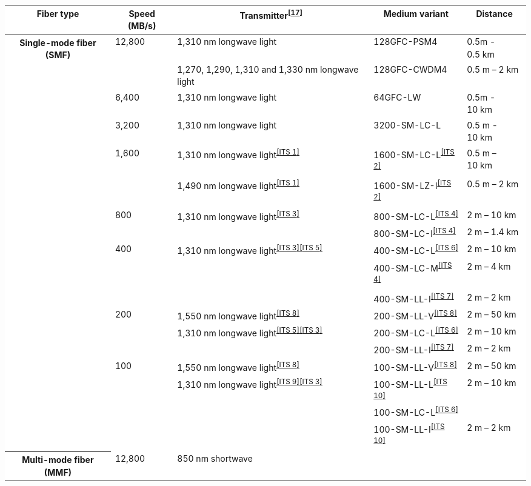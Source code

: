 <table><thead><tr><th>Fiber type</th><th>Speed <span>(MB/s)</span></th><th>Transmitter<sup><a href="https://en.wikipedia.org/wiki/#cite_note-17"><span>[</span>17<span>]</span></a></sup></th><th>Medium variant</th><th>Distance</th></tr></thead><tbody><tr><th rowspan="17">Single-mode fiber (SMF)</th><td rowspan="2">12,800</td><td>1,310&nbsp;nm longwave light</td><td>128GFC-PSM4</td><td>0.5m - 0.5&nbsp;km</td></tr><tr><td>1,270, 1,290, 1,310 and 1,330&nbsp;nm longwave light</td><td>128GFC-CWDM4</td><td>0.5 m – 2&nbsp;km</td></tr><tr><td>6,400</td><td>1,310&nbsp;nm longwave light</td><td>64GFC-LW</td><td>0.5m - 10&nbsp;km</td></tr><tr><td>3,200</td><td>1,310&nbsp;nm longwave light</td><td>3200-SM-LC-L</td><td>0.5 m - 10&nbsp;km</td></tr><tr><td rowspan="2">1,600</td><td>1,310&nbsp;nm longwave light<sup><a href="https://en.wikipedia.org/wiki/#cite_note-FC-PI-5_Clause_6.3-18"><span>[</span>ITS 1<span>]</span></a></sup></td><td>1600-SM-LC-L<sup><a href="https://en.wikipedia.org/wiki/#cite_note-FC-PI-5_Clause_8.1-19"><span>[</span>ITS 2<span>]</span></a></sup></td><td>0.5&nbsp;m&nbsp;– 10&nbsp;km</td></tr><tr><td>1,490&nbsp;nm longwave light<sup><a href="https://en.wikipedia.org/wiki/#cite_note-FC-PI-5_Clause_6.3-18"><span>[</span>ITS 1<span>]</span></a></sup></td><td>1600-SM-LZ-I<sup><a href="https://en.wikipedia.org/wiki/#cite_note-FC-PI-5_Clause_8.1-19"><span>[</span>ITS 2<span>]</span></a></sup></td><td>0.5&nbsp;m&nbsp;– 2&nbsp;km</td></tr><tr><td rowspan="2">800</td><td rowspan="2">1,310&nbsp;nm longwave light<sup><a href="https://en.wikipedia.org/wiki/#cite_note-FC-PI-4_Clause_6.3-20"><span>[</span>ITS 3<span>]</span></a></sup></td><td>800-SM-LC-L<sup><a href="https://en.wikipedia.org/wiki/#cite_note-FC-PI-4_Clause_8.1-21"><span>[</span>ITS 4<span>]</span></a></sup></td><td>2&nbsp;m&nbsp;– 10&nbsp;km</td></tr><tr><td>800-SM-LC-I<sup><a href="https://en.wikipedia.org/wiki/#cite_note-FC-PI-4_Clause_8.1-21"><span>[</span>ITS 4<span>]</span></a></sup></td><td>2&nbsp;m&nbsp;– 1.4&nbsp;km</td></tr><tr><td rowspan="3">400</td><td rowspan="3">1,310&nbsp;nm longwave light<sup><a href="https://en.wikipedia.org/wiki/#cite_note-FC-PI-4_Clause_6.3-20"><span>[</span>ITS 3<span>]</span></a></sup><sup><a href="https://en.wikipedia.org/wiki/#cite_note-FC-PH-2_lists_1300nm_(see_clause_6.1_and_8.1)-22"><span>[</span>ITS 5<span>]</span></a></sup></td><td>400-SM-LC-L<sup><a href="https://en.wikipedia.org/wiki/#cite_note-FC-PI_clause_8.1-23"><span>[</span>ITS 6<span>]</span></a></sup></td><td>2&nbsp;m&nbsp;– 10&nbsp;km</td></tr><tr><td>400-SM-LC-M<sup><a href="https://en.wikipedia.org/wiki/#cite_note-FC-PI-4_Clause_8.1-21"><span>[</span>ITS 4<span>]</span></a></sup></td><td>2&nbsp;m&nbsp;– 4&nbsp;km</td></tr><tr><td>400-SM-LL-I<sup><a href="https://en.wikipedia.org/wiki/#cite_note-FC-PH-2_clause_8.1-24"><span>[</span>ITS 7<span>]</span></a></sup></td><td>2&nbsp;m&nbsp;– 2&nbsp;km</td></tr><tr><td rowspan="3">200</td><td>1,550&nbsp;nm longwave light<sup><a href="https://en.wikipedia.org/wiki/#cite_note-FC-PI-4_Clause_11-25"><span>[</span>ITS 8<span>]</span></a></sup></td><td>200-SM-LL-V<sup><a href="https://en.wikipedia.org/wiki/#cite_note-FC-PI-4_Clause_11-25"><span>[</span>ITS 8<span>]</span></a></sup></td><td>2&nbsp;m&nbsp;– 50&nbsp;km</td></tr><tr><td rowspan="2">1,310&nbsp;nm longwave light<sup><a href="https://en.wikipedia.org/wiki/#cite_note-FC-PH-2_lists_1300nm_(see_clause_6.1_and_8.1)-22"><span>[</span>ITS 5<span>]</span></a></sup><sup><a href="https://en.wikipedia.org/wiki/#cite_note-FC-PI-4_Clause_6.3-20"><span>[</span>ITS 3<span>]</span></a></sup></td><td>200-SM-LC-L<sup><a href="https://en.wikipedia.org/wiki/#cite_note-FC-PI_clause_8.1-23"><span>[</span>ITS 6<span>]</span></a></sup></td><td>2&nbsp;m&nbsp;– 10&nbsp;km</td></tr><tr><td>200-SM-LL-I<sup><a href="https://en.wikipedia.org/wiki/#cite_note-FC-PH-2_clause_8.1-24"><span>[</span>ITS 7<span>]</span></a></sup></td><td>2&nbsp;m&nbsp;– 2&nbsp;km</td></tr><tr><td rowspan="3">100</td><td>1,550&nbsp;nm longwave light<sup><a href="https://en.wikipedia.org/wiki/#cite_note-FC-PI-4_Clause_11-25"><span>[</span>ITS 8<span>]</span></a></sup></td><td>100-SM-LL-V<sup><a href="https://en.wikipedia.org/wiki/#cite_note-FC-PI-4_Clause_11-25"><span>[</span>ITS 8<span>]</span></a></sup></td><td>2&nbsp;m&nbsp;– 50&nbsp;km</td></tr><tr><td rowspan="2">1,310&nbsp;nm longwave light<sup><a href="https://en.wikipedia.org/wiki/#cite_note-26"><span>[</span>ITS 9<span>]</span></a></sup><sup><a href="https://en.wikipedia.org/wiki/#cite_note-FC-PI-4_Clause_6.3-20"><span>[</span>ITS 3<span>]</span></a></sup></td><td>100-SM-LL-L<sup><a href="https://en.wikipedia.org/wiki/#cite_note-FC-PH_Clause_8.1-27"><span>[</span>ITS 10<span>]</span></a></sup><br>100-SM-LC-L<sup><a href="https://en.wikipedia.org/wiki/#cite_note-FC-PI_clause_8.1-23"><span>[</span>ITS 6<span>]</span></a></sup></td><td>2&nbsp;m&nbsp;– 10&nbsp;km</td></tr><tr><td>100-SM-LL-I<sup><a href="https://en.wikipedia.org/wiki/#cite_note-FC-PH_Clause_8.1-27"><span>[</span>ITS 10<span>]</span></a></sup></td><td>2&nbsp;m&nbsp;– 2&nbsp;km</td></tr><tr><th rowspan="23">Multi-mode fiber (MMF)</th><td>12,800</td><td rowspan="23">850&nbsp;nm shortwave

[^fibrechannel.org-1]: ["Fibre Channel Performance: Congestion, Slow Drain, and Over Utilization, Oh My!"](http://fibrechannel.org/wp-content/uploads/2018/02/FCIA_Fibre_Channel_Performance_Congestion_Slowdrain_and_Over_Utilization_Final.pdf) (PDF). Fibre Channel Industry Association. February 6, 2018. [Archived](https://web.archive.org/web/20180301164420/http://fibrechannel.org/wp-content/uploads/2018/02/FCIA_Fibre_Channel_Performance_Congestion_Slowdrain_and_Over_Utilization_Final.pdf) (PDF) from the original on 2018-03-01. Retrieved 2018-02-28.
[^2]: ["Fibre Channel Basics"](https://images.apple.com/server/docs/Fibre_Channel_Basics_TB_v10.4.pdf) (PDF). Apple. [Archived](https://web.archive.org/web/20170829075557/http://images.apple.com/server/docs/Fibre_Channel_Basics_TB_v10.4.pdf) (PDF) from the original on 2017-08-29. Retrieved 2018-03-22.
[^preston-3]: Preston, W. Curtis (2002). ["Fibre Channel Architecture"](https://books.google.com/books?id=JUodwAQdMGcC&pg=PA19). *Using SANs and NAS*. Sebastopol, CA: [O'Reilly Media](https://en.wikipedia.org/wiki/O%27Reilly_Media "O'Reilly Media"). pp. 19–39\. [ISBN](https://en.wikipedia.org/wiki/ISBN_\(identifier\) "ISBN (identifier)") [978-0-596-00153-7](https://en.wikipedia.org/wiki/Special:BookSources/978-0-596-00153-7 "Special:BookSources/978-0-596-00153-7"). [OCLC](https://en.wikipedia.org/wiki/OCLC_\(identifier\) "OCLC (identifier)") [472853124](https://search.worldcat.org/oclc/472853124).
[^riabov-4]: Riabov, Vladmir V. (2004). ["Storage Area Networks (SANs)"](https://books.google.com/books?id=5W3f6IyIBQcC&pg=PA329). In Bidgoli, Hossein (ed.). *The Internet Encyclopedia. Volume 3, P-Z*. Hoboken, NJ: [John Wiley & Sons](https://en.wikipedia.org/wiki/John_Wiley_%26_Sons "John Wiley & Sons"). pp. 329–338\. [ISBN](https://en.wikipedia.org/wiki/ISBN_\(identifier\) "ISBN (identifier)") [978-0-471-68997-3](https://en.wikipedia.org/wiki/Special:BookSources/978-0-471-68997-3 "Special:BookSources/978-0-471-68997-3"). [OCLC](https://en.wikipedia.org/wiki/OCLC_\(identifier\) "OCLC (identifier)") [55610291](https://search.worldcat.org/oclc/55610291).
[^tate-5]: "Fibre Channel internals". *Introduction to Storage Area Networks*. [IBM](https://en.wikipedia.org/wiki/IBM "IBM"). 2016. p. 33.
[^zg940168-6]: [IBM 7319 Model 100 Fibre Channel Switch 16/266 and IBM Fibre Channel Adapter/266](https://www-01.ibm.com/common/ssi/rep_ca/8/877/ENUSZG94-0168/index.html)
[^7]: Fibre Channel Physical and Signaling Interface (FC-PH) Rev 4.3, June 1, 1994
[^8]: [Tom Clark, Designing Storage Area Networks: A Practical Reference for Implementing Fibre Channel and IP SANs](https://www.pearsonhighered.com/assets/samplechapter/0/3/2/1/0321136500.pdf)
[^9]: ["Roadmaps"](https://fibrechannel.org/roadmap/). Fibre Channel Industry Association. Retrieved 2023-03-05.
[^fibre_channel_speedmap-10]: [Fibre Channel Speedmap](https://fibrechannel.org/roadmap/)
[^g620release-11]: Brocade 32Gb platform released, Storagereview.com ["Brocade G620 Gen 6 Fibre Channel Switch Released"](http://www.storagereview.com/brocade_g620_gen_6_fibre_channel_switch_released). March 2016. [Archived](https://web.archive.org/web/20160404014046/http://www.storagereview.com/brocade_g620_gen_6_fibre_channel_switch_released) from the original on 2016-04-04. Retrieved 2016-04-04.
[^12]: [128GFC: A Preview of the New Fibre Channel Speed](https://fibrechannel.org/wp-content/uploads/2023/06/FCIA-128GFC-Webcast-Final-v1.pdf)
[^fc-fs-4-13]: [Fibre Channel - Framing and Signaling - 4 (FC-FS-4)](https://webstore.ansi.org/standards/incits/incits4882016)
[^fc-sw-6-14]: Fibre Channel - Switch Fabric 6 (FC-SW-6)
[^bcfa_nutshell-15]: ["BCFA in a Nutshell Study Guide for Exam"](https://www.brocade.com/content/dam/common/documents/content-types/education-study-tools/brocade-bcfa-nutshell-certification-study-tools.pdf) (PDF). Brocade Communications, Inc. February 2014. [Archived](https://web.archive.org/web/20150907185312/http://www.brocade.com/content/dam/common/documents/content-types/education-study-tools/brocade-bcfa-nutshell-certification-study-tools.pdf) (PDF) from the original on September 7, 2015. Retrieved June 28, 2016.
[^16]: ["Cisco MDS 9000 Family Fabric Manager Configuration Guide, Release 4.x"](https://www.cisco.com/c/en/us/td/docs/switches/datacenter/mds9000/sw/4_1/configuration/guides/fm_4_1/fmguide.html). Cisco Systems, Inc. November 11, 2013. [Archived](https://web.archive.org/web/20160821064642/https://www.cisco.com/c/en/us/td/docs/switches/datacenter/mds9000/sw/4_1/configuration/guides/fm_4_1/fmguide.html) from the original on August 21, 2016. Retrieved June 28, 2016.
[^17]: Transmitter values listed are the currently specified values for the variant listed. Some older versions of the FC standards listed slightly different values (however, the values listed here fall within the +/− variance allowed). Individual variations for each specification are listed in the references associated with those entries in this table. FC-PH = X3T11 Project 755D; FC-PH-2 = X3T11 Project 901D; FC-PI-4 = INCITS Project 1647-D; FC-PI-5 = INCITS Project 2118D. Copies are available from [INCITS](http://www.incits.org/) [Archived](https://web.archive.org/web/20100915022630/http://www.incits.org/) 2010-09-15 at the [Wayback Machine](https://en.wikipedia.org/wiki/Wayback_Machine "Wayback Machine").
[^38]: ["Hardware"](https://fibrechannel.org/hardware/). 25 September 2012.
[^fc-pi-5_clause_6.3-18]: FC-PI-5 Clause 6.3
[^fc-pi-5_clause_8.1-19]: FC-PI-5 Clause 8.1
[^fc-pi-4_clause_6.3-20]: FC-PI-4 Clause 6.3
[^fc-pi-4_clause_8.1-21]: FC-PI-4 Clause 8.1
[^fc-ph-2_lists_1300nm_(see_clause_6.1_and_8.1)-22]: FC-PH-2 lists 1300nm (see clause 6.1 and 8.1)
[^fc-pi_clause_8.1-23]: FC-PI clause 8.1
[^fc-ph-2_clause_8.1-24]: FC-PH-2 clause 8.1
[^fc-pi-4_clause_11-25]: FC-PI-4 Clause 11
[^26]: FC-PH lists 1300nm (see clause 6.1 and 8.1)
[^fc-ph_clause_8.1-27]: FC-PH Clause 8.1
[^28]: FC-PI-5 Clause 6.4
[^29]: FC-PI-4 Clause 6.4
[^30]: The older FC-PH and FC-PH-2 list 850nm (for 62.5μm cables) and 780nm (for 50μm cables)(see clause 6.2, 8.2, and 8.3)
[^fc-pi-5_clause_8.2-31]: FC-PI-5 Clause 8.2
[^32]: FC-PI-5 Annex A
[^fc-pi-4_clause_8.2-33]: FC-PI-4 Clause 8.2
[^fc-pi_clause_8.2-34]: FC-PI Clause 8.2
[^35]: PC-PI-4 Clause 8.2
[^pc-pi_clause_8.2-36]: PC-PI Clause 8.2
[^37]: FC-PH Annex C and Annex E